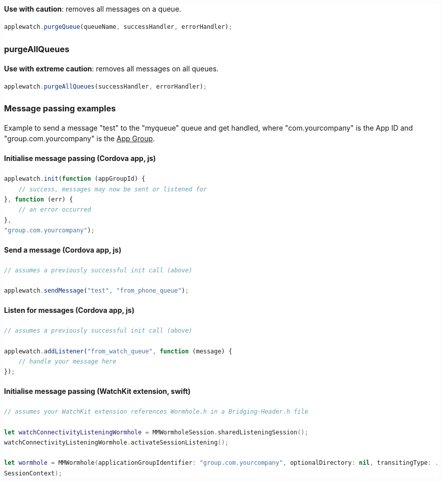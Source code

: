 **Use with caution**: removes all messages on a queue.

```js
applewatch.purgeQueue(queueName, successHandler, errorHandler);
```

### purgeAllQueues

**Use with extreme caution**: removes all messages on all queues.

```js
applewatch.purgeAllQueues(successHandler, errorHandler);
```

### Message passing examples

Example to send a message "test" to the "myqueue" queue and get handled, where "com.yourcompany" is the App ID and "group.com.yourcompany" is the [App Group](https://developer.apple.com/library/ios/documentation/IDEs/Conceptual/AppDistributionGuide/AddingCapabilities/AddingCapabilities.html#//apple_ref/doc/uid/TP40012582-CH26-SW61).

#### Initialise message passing (Cordova app, js)

```js
applewatch.init(function (appGroupId) {
    // success, messages may now be sent or listened for
}, function (err) {
    // an error occurred
},
"group.com.yourcompany");
```

#### Send a message (Cordova app, js)

```js
// assumes a previously successful init call (above)

applewatch.sendMessage("test", "from_phone_queue");
```

#### Listen for messages (Cordova app, js)

```js
// assumes a previously successful init call (above)

applewatch.addListener("from_watch_queue", function (message) {
    // handle your message here
});
```

#### Initialise message passing (WatchKit extension, swift)

```swift
// assumes your WatchKit extension references Wormhole.h in a Bridging-Header.h file

let watchConnectivityListeningWormhole = MMWormholeSession.sharedListeningSession();
watchConnectivityListeningWormhole.activateSessionListening();

let wormhole = MMWormhole(applicationGroupIdentifier: "group.com.yourcompany", optionalDirectory: nil, transitingType: .SessionContext);

```
